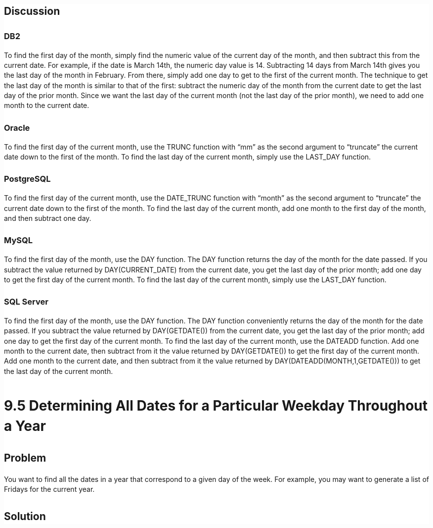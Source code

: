 ## Discussion

### DB2

To find the first day of the month, simply find the numeric value of the current day of the month, and then subtract this from the current date. For example, if the date is March 14th, the numeric day value is 14. Subtracting 14 days from March 14th gives you the last day of the month in February. From there, simply add one day to get to the first of the current month. The technique to get the last day of the month is similar to that of the first: subtract the numeric day of the month from the current date to get the last day of the prior month. Since we want the last day of the current month (not the last day of the prior month), we need to add one month to the current date.

### Oracle

To find the first day of the current month, use the TRUNC function with “mm” as the second argument to “truncate” the current date down to the first of the month. To find the last day of the current month, simply use the LAST\_DAY function.

### PostgreSQL

To find the first day of the current month, use the DATE\_TRUNC function with “month” as the second argument to “truncate” the current date down to the first of the month. To find the last day of the current month, add one month to the first day of the month, and then subtract one day.

### MySQL

To find the first day of the month, use the DAY function. The DAY function returns the day of the month for the date passed. If you subtract the value returned by DAY(CURRENT\_DATE) from the current date, you get the last day of the prior month; add one day to get the first day of the current month. To find the last day of the current month, simply use the LAST\_DAY function.

### SQL Server

To find the first day of the month, use the DAY function. The DAY function conveniently returns the day of the month for the date passed. If you subtract the value returned by DAY(GETDATE()) from the current date, you get the last day of the prior month; add one day to get the first day of the current month. To find the last day of the current month, use the DATEADD function. Add one month to the current date, then subtract from it the value returned by DAY(GETDATE()) to get the first day of the current month. Add one month to the current date, and then subtract from it the value returned by DAY(DATEADD(MONTH,1,GETDATE())) to get the last day of the current month.[]()

# 9.5 Determining All Dates for a Particular Weekday Throughout a Year

## Problem

[]()You want to find all the dates in a year that correspond to a given day of the week. For example, you may want to generate a list of Fridays for the current year.

## Solution
